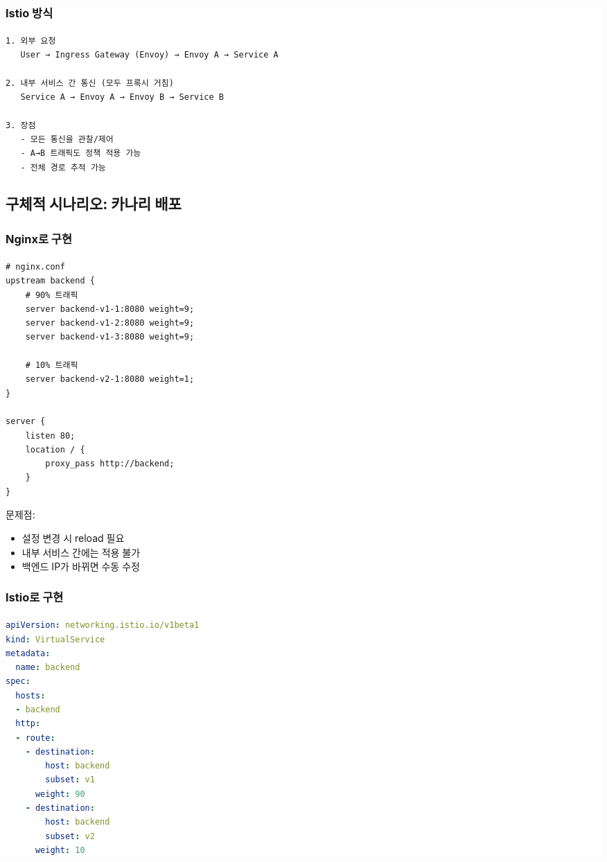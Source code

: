 ### Istio 방식

```
1. 외부 요청
   User → Ingress Gateway (Envoy) → Envoy A → Service A

2. 내부 서비스 간 통신 (모두 프록시 거침)
   Service A → Envoy A → Envoy B → Service B
   
3. 장점
   - 모든 통신을 관찰/제어
   - A→B 트래픽도 정책 적용 가능
   - 전체 경로 추적 가능
```

## 구체적 시나리오: 카나리 배포

### Nginx로 구현

```nginx
# nginx.conf
upstream backend {
    # 90% 트래픽
    server backend-v1-1:8080 weight=9;
    server backend-v1-2:8080 weight=9;
    server backend-v1-3:8080 weight=9;
    
    # 10% 트래픽
    server backend-v2-1:8080 weight=1;
}

server {
    listen 80;
    location / {
        proxy_pass http://backend;
    }
}
```

문제점:

- 설정 변경 시 reload 필요
- 내부 서비스 간에는 적용 불가
- 백엔드 IP가 바뀌면 수동 수정

### Istio로 구현

```yaml
apiVersion: networking.istio.io/v1beta1
kind: VirtualService
metadata:
  name: backend
spec:
  hosts:
  - backend
  http:
  - route:
    - destination:
        host: backend
        subset: v1
      weight: 90
    - destination:
        host: backend
        subset: v2
      weight: 10
```
